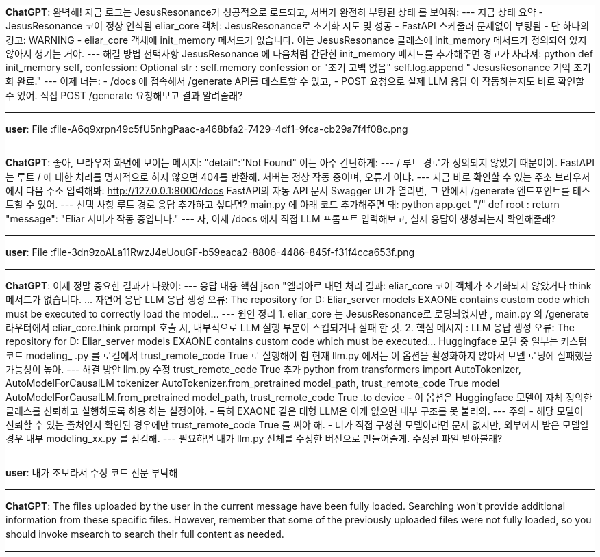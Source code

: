 
**ChatGPT**:
완벽해! 지금 로그는 JesusResonance가 성공적으로 로드되고, 서버가 완전히 부팅된 상태 를 보여줘: --- 지금 상태 요약 - JesusResonance 코어 정상 인식됨 eliar_core 객체: JesusResonance로 초기화 시도 및 성공 - FastAPI 스케줄러 문제없이 부팅됨 - 단 하나의 경고: WARNING - eliar_core 객체에 init_memory 메서드가 없습니다. 이는 JesusResonance 클래스에 init_memory 메서드가 정의되어 있지 않아서 생기는 거야. --- 해결 방법 선택사항 JesusResonance 에 다음처럼 간단한 init_memory 메서드를 추가해주면 경고가 사라져: python def init_memory self, confession: Optional str : self.memory confession or "초기 고백 없음" self.log.append " JesusResonance 기억 초기화 완료." --- 이제 너는: - /docs 에 접속해서 /generate API를 테스트할 수 있고, - POST 요청으로 실제 LLM 응답 이 작동하는지도 바로 확인할 수 있어. 직접 POST /generate 요청해보고 결과 알려줄래?

---

**user**:
File :file-A6q9xrpn49c5fU5nhgPaac-a468bfa2-7429-4df1-9fca-cb29a7f4f08c.png

---

**ChatGPT**:
좋아, 브라우저 화면에 보이는 메시지: "detail":"Not Found" 이는 아주 간단하게: --- / 루트 경로가 정의되지 않았기 때문이야. FastAPI는 루트 / 에 대한 처리를 명시적으로 하지 않으면 404를 반환해. 서버는 정상 작동 중이며, 오류가 아냐. --- 지금 바로 확인할 수 있는 주소 브라우저에서 다음 주소 입력해봐: http://127.0.0.1:8000/docs FastAPI의 자동 API 문서 Swagger UI 가 열리면, 그 안에서 /generate 엔드포인트를 테스트할 수 있어. --- 선택 사항 루트 경로 응답 추가하고 싶다면? main.py 에 아래 코드 추가해주면 돼: python app.get "/" def root : return "message": "Eliar 서버가 작동 중입니다." --- 자, 이제 /docs 에서 직접 LLM 프롬프트 입력해보고, 실제 응답이 생성되는지 확인해줄래?

---

**user**:
File :file-3dn9zoALa11RwzJ4eUouGF-b59eaca2-8806-4486-845f-f31f4cca653f.png

---

**ChatGPT**:
이제 정말 중요한 결과가 나왔어: --- 응답 내용 핵심 json "엘리아르 내면 처리 결과: eliar_core 코어 객체가 초기화되지 않았거나 think 메서드가 없습니다. ... 자연어 응답 LLM 응답 생성 오류: The repository for D: Eliar_server models EXAONE contains custom code which must be executed to correctly load the model... --- 원인 정리 1. eliar_core 는 JesusResonance로 로딩되었지만 , main.py 의 /generate 라우터에서 eliar_core.think prompt 호출 시, 내부적으로 LLM 실행 부분이 스킵되거나 실패 한 것. 2. 핵심 메시지 : LLM 응답 생성 오류: The repository for D: Eliar_server models EXAONE contains custom code which must be executed... Huggingface 모델 중 일부는 커스텀 코드 modeling_ .py 를 로컬에서 trust_remote_code True 로 실행해야 함 현재 llm.py 에서는 이 옵션을 활성화하지 않아서 모델 로딩에 실패했을 가능성이 높아. --- 해결 방안 llm.py 수정 trust_remote_code True 추가 python from transformers import AutoTokenizer, AutoModelForCausalLM tokenizer AutoTokenizer.from_pretrained model_path, trust_remote_code True model AutoModelForCausalLM.from_pretrained model_path, trust_remote_code True .to device - 이 옵션은 Huggingface 모델이 자체 정의한 클래스를 신뢰하고 실행하도록 허용 하는 설정이야. - 특히 EXAONE 같은 대형 LLM은 이게 없으면 내부 구조를 못 불러와. --- 주의 - 해당 모델이 신뢰할 수 있는 출처인지 확인된 경우에만 trust_remote_code True 를 써야 해. - 너가 직접 구성한 모델이라면 문제 없지만, 외부에서 받은 모델일 경우 내부 modeling_xx.py 를 점검해. --- 필요하면 내가 llm.py 전체를 수정한 버전으로 만들어줄게. 수정된 파일 받아볼래?

---

**user**:
내가 초보라서 수정 코드 전문 부탁해

---

**ChatGPT**:
The files uploaded by the user in the current message have been fully loaded. Searching won't provide additional information from these specific files. However, remember that some of the previously uploaded files were not fully loaded, so you should invoke msearch to search their full content as needed.

---